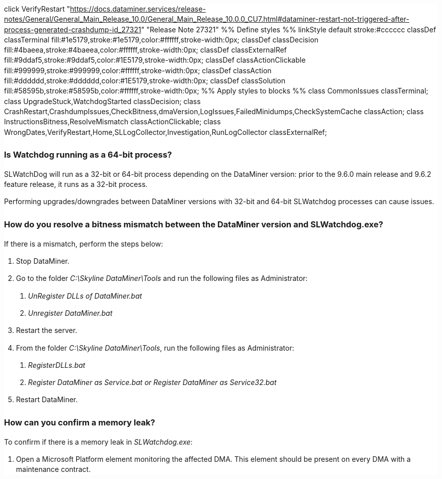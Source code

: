 click VerifyRestart "https://docs.dataminer.services/release-notes/General/General_Main_Release_10.0/General_Main_Release_10.0.0_CU7.html#dataminer-restart-not-triggered-after-process-generated-crashdump-id_27321" "Release Note 27321"
%% Define styles %%
linkStyle default stroke:#cccccc
classDef classTerminal fill:#1e5179,stroke:#1e5179,color:#ffffff,stroke-width:0px;
classDef classDecision fill:#4baeea,stroke:#4baeea,color:#ffffff,stroke-width:0px;
classDef classExternalRef fill:#9ddaf5,stroke:#9ddaf5,color:#1E5179,stroke-width:0px;
classDef classActionClickable fill:#999999,stroke:#999999,color:#ffffff,stroke-width:0px;
classDef classAction fill:#dddddd,stroke:#dddddd,color:#1E5179,stroke-width:0px;
classDef classSolution fill:#58595b,stroke:#58595b,color:#ffffff,stroke-width:0px;
%% Apply styles to blocks %%
class CommonIssues classTerminal;
class UpgradeStuck,WatchdogStarted classDecision;
class CrashRestart,CrashdumpIssues,CheckBitness,dmaVersion,LogIssues,FailedMinidumps,CheckSystemCache classAction;
class InstructionsBitness,ResolveMismatch classActionClickable;
class WrongDates,VerifyRestart,Home,SLLogCollector,Investigation,RunLogCollector classExternalRef;
</div>

### Is Watchdog running as a 64-bit process?

SLWatchDog will run as a 32-bit or 64-bit process depending on the DataMiner version: prior to the 9.6.0 main release and 9.6.2 feature release, it runs as a 32-bit process.

Performing upgrades/downgrades between DataMiner versions with 32-bit and 64-bit SLWatchdog processes can cause issues.

### How do you resolve a bitness mismatch between the DataMiner version and SLWatchdog.exe?

If there is a mismatch, perform the steps below:

1. Stop DataMiner.

1. Go to the folder *C:\Skyline DataMiner\Tools* and run the following files as Administrator:

   1. *UnRegister DLLs of DataMiner.bat*

   1. *Unregister DataMiner.bat*

1. Restart the server.

1. From the folder *C:\Skyline DataMiner\Tools*, run the following files as Administrator:

   1. *RegisterDLLs.bat*

   1. *Register DataMiner as Service.bat or Register DataMiner as Service32.bat*

1. Restart DataMiner.

### How can you confirm a memory leak?

To confirm if there is a memory leak in *SLWatchdog.exe*:

1. Open a Microsoft Platform element monitoring the affected DMA. This element should be present on every DMA with a maintenance contract.
